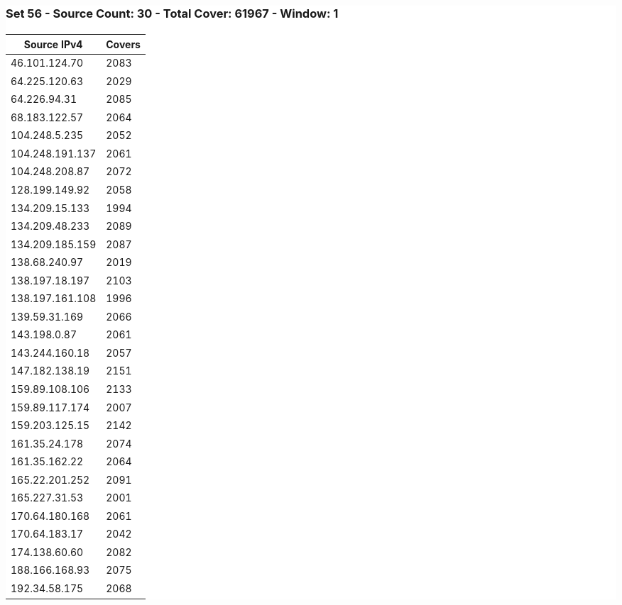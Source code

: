 ### Set 56 - Source Count: 30 - Total Cover: 61967 - Window: 1

| Source IPv4 | Covers |
| --- | --- |
| 46.101.124.70 | 2083 |
| 64.225.120.63 | 2029 |
| 64.226.94.31 | 2085 |
| 68.183.122.57 | 2064 |
| 104.248.5.235 | 2052 |
| 104.248.191.137 | 2061 |
| 104.248.208.87 | 2072 |
| 128.199.149.92 | 2058 |
| 134.209.15.133 | 1994 |
| 134.209.48.233 | 2089 |
| 134.209.185.159 | 2087 |
| 138.68.240.97 | 2019 |
| 138.197.18.197 | 2103 |
| 138.197.161.108 | 1996 |
| 139.59.31.169 | 2066 |
| 143.198.0.87 | 2061 |
| 143.244.160.18 | 2057 |
| 147.182.138.19 | 2151 |
| 159.89.108.106 | 2133 |
| 159.89.117.174 | 2007 |
| 159.203.125.15 | 2142 |
| 161.35.24.178 | 2074 |
| 161.35.162.22 | 2064 |
| 165.22.201.252 | 2091 |
| 165.227.31.53 | 2001 |
| 170.64.180.168 | 2061 |
| 170.64.183.17 | 2042 |
| 174.138.60.60 | 2082 |
| 188.166.168.93 | 2075 |
| 192.34.58.175 | 2068 |
